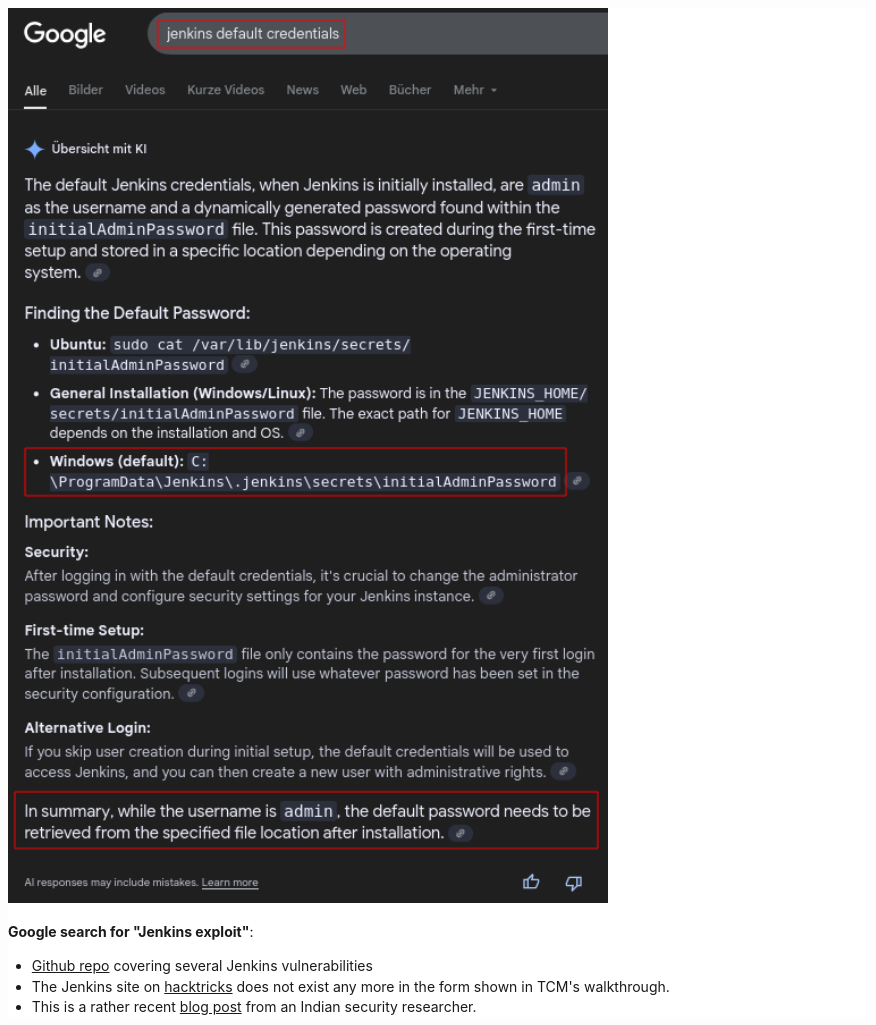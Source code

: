 <img src="./images/Butler__Jenkins_DefaultCredentials.png" alt="Jenkins Default Credentials" width="600"/>



**Google search for "Jenkins exploit"**:

* [Github repo](https://github.com/gquere/pwn_jenkins) covering several Jenkins
vulnerabilities
* The Jenkins site on [hacktricks](https://www.hacktricks.wiki/) does not exist
any more in the form shown in TCM's walkthrough.
* This is a rather recent [blog
post](https://www.hackingarticles.in/jenkins-penetration-testing/) from an
Indian security researcher.
